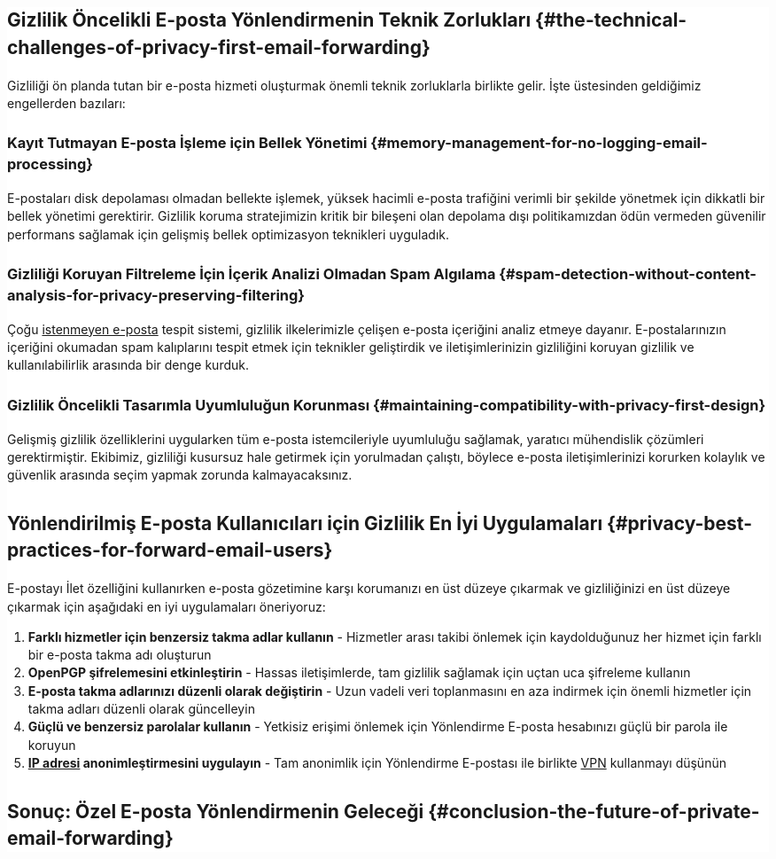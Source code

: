 ## Gizlilik Öncelikli E-posta Yönlendirmenin Teknik Zorlukları {#the-technical-challenges-of-privacy-first-email-forwarding}

Gizliliği ön planda tutan bir e-posta hizmeti oluşturmak önemli teknik zorluklarla birlikte gelir. İşte üstesinden geldiğimiz engellerden bazıları:

### Kayıt Tutmayan E-posta İşleme için Bellek Yönetimi {#memory-management-for-no-logging-email-processing}

E-postaları disk depolaması olmadan bellekte işlemek, yüksek hacimli e-posta trafiğini verimli bir şekilde yönetmek için dikkatli bir bellek yönetimi gerektirir. Gizlilik koruma stratejimizin kritik bir bileşeni olan depolama dışı politikamızdan ödün vermeden güvenilir performans sağlamak için gelişmiş bellek optimizasyon teknikleri uyguladık.

### Gizliliği Koruyan Filtreleme İçin İçerik Analizi Olmadan Spam Algılama {#spam-detection-without-content-analysis-for-privacy-preserving-filtering}

Çoğu [istenmeyen e-posta](https://en.wikipedia.org/wiki/Email_spam) tespit sistemi, gizlilik ilkelerimizle çelişen e-posta içeriğini analiz etmeye dayanır. E-postalarınızın içeriğini okumadan spam kalıplarını tespit etmek için teknikler geliştirdik ve iletişimlerinizin gizliliğini koruyan gizlilik ve kullanılabilirlik arasında bir denge kurduk.

### Gizlilik Öncelikli Tasarımla Uyumluluğun Korunması {#maintaining-compatibility-with-privacy-first-design}

Gelişmiş gizlilik özelliklerini uygularken tüm e-posta istemcileriyle uyumluluğu sağlamak, yaratıcı mühendislik çözümleri gerektirmiştir. Ekibimiz, gizliliği kusursuz hale getirmek için yorulmadan çalıştı, böylece e-posta iletişimlerinizi korurken kolaylık ve güvenlik arasında seçim yapmak zorunda kalmayacaksınız.

## Yönlendirilmiş E-posta Kullanıcıları için Gizlilik En İyi Uygulamaları {#privacy-best-practices-for-forward-email-users}

E-postayı İlet özelliğini kullanırken e-posta gözetimine karşı korumanızı en üst düzeye çıkarmak ve gizliliğinizi en üst düzeye çıkarmak için aşağıdaki en iyi uygulamaları öneriyoruz:

1. **Farklı hizmetler için benzersiz takma adlar kullanın** - Hizmetler arası takibi önlemek için kaydolduğunuz her hizmet için farklı bir e-posta takma adı oluşturun
2. **OpenPGP şifrelemesini etkinleştirin** - Hassas iletişimlerde, tam gizlilik sağlamak için uçtan uca şifreleme kullanın
3. **E-posta takma adlarınızı düzenli olarak değiştirin** - Uzun vadeli veri toplanmasını en aza indirmek için önemli hizmetler için takma adları düzenli olarak güncelleyin
4. **Güçlü ve benzersiz parolalar kullanın** - Yetkisiz erişimi önlemek için Yönlendirme E-posta hesabınızı güçlü bir parola ile koruyun
5. **[IP adresi](https://en.wikipedia.org/wiki/IP_address) anonimleştirmesini uygulayın** - Tam anonimlik için Yönlendirme E-postası ile birlikte [VPN](https://en.wikipedia.org/wiki/Virtual_private_network) kullanmayı düşünün

## Sonuç: Özel E-posta Yönlendirmenin Geleceği {#conclusion-the-future-of-private-email-forwarding}
